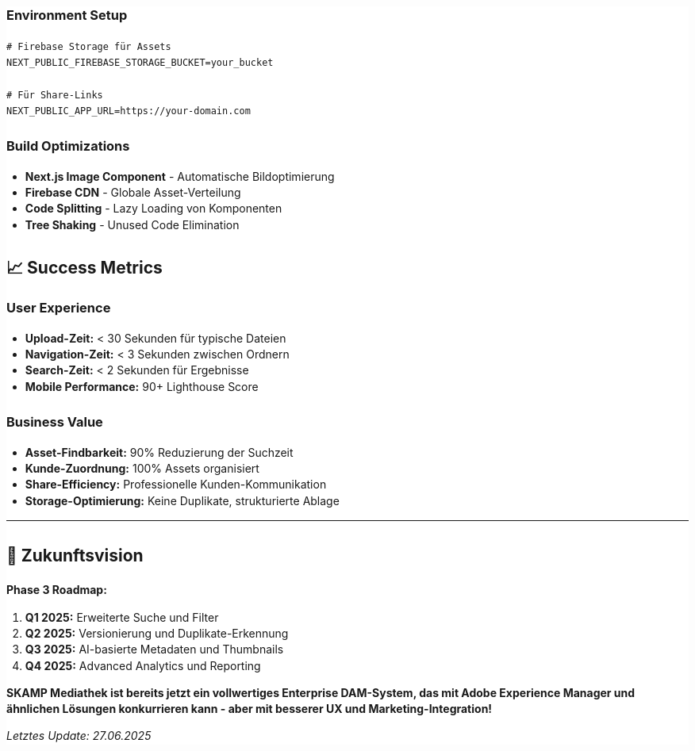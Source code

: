 ### Environment Setup
```env
# Firebase Storage für Assets
NEXT_PUBLIC_FIREBASE_STORAGE_BUCKET=your_bucket

# Für Share-Links
NEXT_PUBLIC_APP_URL=https://your-domain.com
```

### Build Optimizations
- **Next.js Image Component** - Automatische Bildoptimierung
- **Firebase CDN** - Globale Asset-Verteilung  
- **Code Splitting** - Lazy Loading von Komponenten
- **Tree Shaking** - Unused Code Elimination

## 📈 Success Metrics

### User Experience
- **Upload-Zeit:** < 30 Sekunden für typische Dateien
- **Navigation-Zeit:** < 3 Sekunden zwischen Ordnern
- **Search-Zeit:** < 2 Sekunden für Ergebnisse
- **Mobile Performance:** 90+ Lighthouse Score

### Business Value
- **Asset-Findbarkeit:** 90% Reduzierung der Suchzeit
- **Kunde-Zuordnung:** 100% Assets organisiert
- **Share-Efficiency:** Professionelle Kunden-Kommunikation
- **Storage-Optimierung:** Keine Duplikate, strukturierte Ablage

---

## 🔮 Zukunftsvision

**Phase 3 Roadmap:**
1. **Q1 2025:** Erweiterte Suche und Filter
2. **Q2 2025:** Versionierung und Duplikate-Erkennung  
3. **Q3 2025:** AI-basierte Metadaten und Thumbnails
4. **Q4 2025:** Advanced Analytics und Reporting

**SKAMP Mediathek ist bereits jetzt ein vollwertiges Enterprise DAM-System, das mit Adobe Experience Manager und ähnlichen Lösungen konkurrieren kann - aber mit besserer UX und Marketing-Integration!**

*Letztes Update: 27.06.2025*
